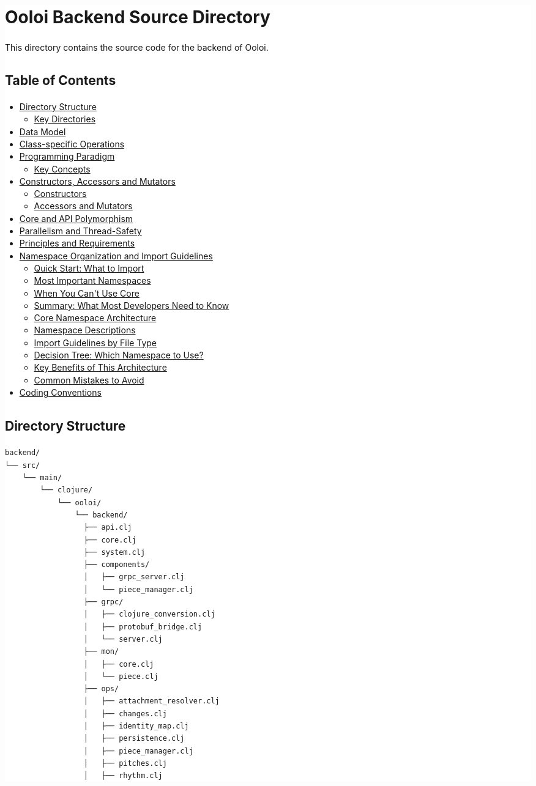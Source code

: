 # Ooloi Backend Source Directory

This directory contains the source code for the backend of Ooloi.


## Table of Contents

- [Directory Structure](#directory-structure)
  - [Key Directories](#key-directories)
- [Data Model](#data-model)
- [Class-specific Operations](#class-specific-operations)
- [Programming Paradigm](#programming-paradigm)
  - [Key Concepts](#key-concepts)
- [Constructors, Accessors and Mutators](#constructors-accessors-and-mutators)
  - [Constructors](#constructors)
  - [Accessors and Mutators](#accessors-and-mutators)
- [Core and API Polymorphism](#core-and-api-polymorphism)
- [Parallelism and Thread-Safety](#parallelism-and-thread-safety)
- [Principles and Requirements](#principles-and-requirements)
- [Namespace Organization and Import Guidelines](#namespace-organization-and-import-guidelines)
  - [Quick Start: What to Import](#quick-start-what-to-import)
  - [Most Important Namespaces](#most-important-namespaces)
  - [When You Can't Use Core](#when-you-cant-use-core)
  - [Summary: What Most Developers Need to Know](#summary-what-most-developers-need-to-know)
  - [Core Namespace Architecture](#core-namespace-architecture)
  - [Namespace Descriptions](#namespace-descriptions)
  - [Import Guidelines by File Type](#import-guidelines-by-file-type)
  - [Decision Tree: Which Namespace to Use?](#decision-tree-which-namespace-to-use)
  - [Key Benefits of This Architecture](#key-benefits-of-this-architecture)
  - [Common Mistakes to Avoid](#common-mistakes-to-avoid)
- [Coding Conventions](#coding-conventions)


## Directory Structure

```
backend/
└── src/
    └── main/
        └── clojure/
            └── ooloi/
                └── backend/
                  ├── api.clj
                  ├── core.clj
                  ├── system.clj
                  ├── components/
                  │   ├── grpc_server.clj
                  │   └── piece_manager.clj
                  ├── grpc/
                  │   ├── clojure_conversion.clj
                  │   ├── protobuf_bridge.clj
                  │   └── server.clj
                  ├── mon/
                  │   ├── core.clj
                  │   └── piece.clj
                  ├── ops/
                  │   ├── attachment_resolver.clj
                  │   ├── changes.clj
                  │   ├── identity_map.clj
                  │   ├── persistence.clj
                  │   ├── piece_manager.clj
                  │   ├── pitches.clj
                  │   ├── rhythm.clj
```